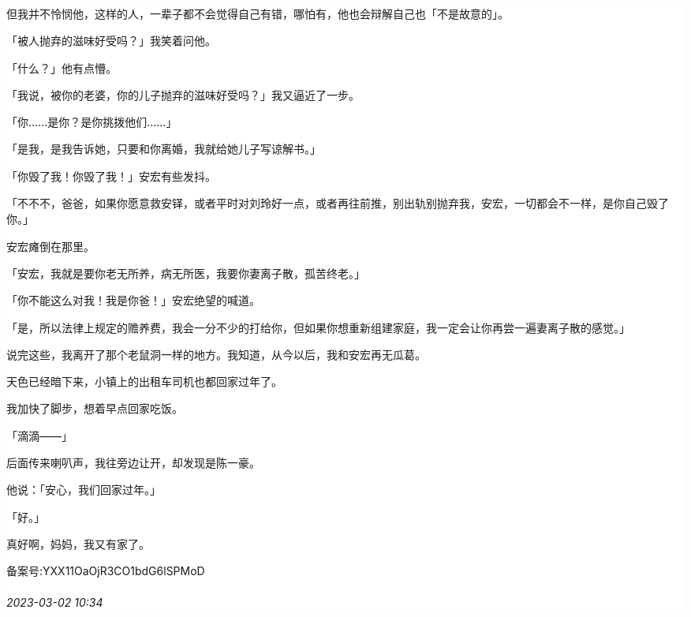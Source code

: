 
但我并不怜悯他，这样的人，一辈子都不会觉得自己有错，哪怕有，他也会辩解自己也「不是故意的」。


「被人抛弃的滋味好受吗？」我笑着问他。


「什么？」他有点懵。


「我说，被你的老婆，你的儿子抛弃的滋味好受吗？」我又逼近了一步。


「你......是你？是你挑拨他们......」


「是我，是我告诉她，只要和你离婚，我就给她儿子写谅解书。」


「你毁了我！你毁了我！」安宏有些发抖。


「不不不，爸爸，如果你愿意救安铎，或者平时对刘玲好一点，或者再往前推，别出轨别抛弃我，安宏，一切都会不一样，是你自己毁了你。」


安宏瘫倒在那里。


「安宏，我就是要你老无所养，病无所医，我要你妻离子散，孤苦终老。」


「你不能这么对我！我是你爸！」安宏绝望的喊道。


「是，所以法律上规定的赡养费，我会一分不少的打给你，但如果你想重新组建家庭，我一定会让你再尝一遍妻离子散的感觉。」


说完这些，我离开了那个老鼠洞一样的地方。我知道，从今以后，我和安宏再无瓜葛。


天色已经暗下来，小镇上的出租车司机也都回家过年了。


我加快了脚步，想着早点回家吃饭。


「滴滴——」


后面传来喇叭声，我往旁边让开，却发现是陈一豪。


他说：「安心，我们回家过年。」


「好。」


真好啊，妈妈，我又有家了。


备案号:YXX11OaOjR3CO1bdG6lSPMoD


###### 2023-03-02 10:34
